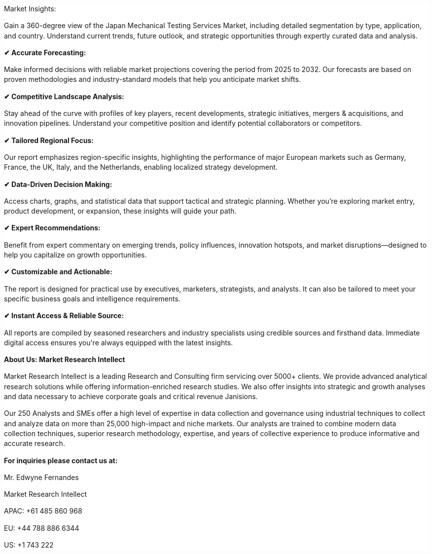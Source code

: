 Market Insights:</strong></p><p>Gain a 360-degree view of the Japan Mechanical Testing Services Market, including detailed segmentation by type, application, and country. Understand current trends, future outlook, and strategic opportunities through expertly curated data and analysis.</p><p><strong>✔ Accurate Forecasting:</strong></p><p>Make informed decisions with reliable market projections covering the period from 2025 to 2032. Our forecasts are based on proven methodologies and industry-standard models that help you anticipate market shifts.</p><p><strong>✔ Competitive Landscape Analysis:</strong></p><p>Stay ahead of the curve with profiles of key players, recent developments, strategic initiatives, mergers &amp; acquisitions, and innovation pipelines. Understand your competitive position and identify potential collaborators or competitors.</p><p><strong>✔ Tailored Regional Focus:</strong></p><p>Our report emphasizes region-specific insights, highlighting the performance of major European markets such as Germany, France, the UK, Italy, and the Netherlands, enabling localized strategy development.</p><p><strong>✔ Data-Driven Decision Making:</strong></p><p>Access charts, graphs, and statistical data that support tactical and strategic planning. Whether you&rsquo;re exploring market entry, product development, or expansion, these insights will guide your path.</p><p><strong>✔ Expert Recommendations:</strong></p><p>Benefit from expert commentary on emerging trends, policy influences, innovation hotspots, and market disruptions&mdash;designed to help you capitalize on growth opportunities.</p><p><strong>✔ Customizable and Actionable:</strong></p><p>The report is designed for practical use by executives, marketers, strategists, and analysts. It can also be tailored to meet your specific business goals and intelligence requirements.</p><p><strong>✔ Instant Access &amp; Reliable Source:</strong></p><p>All reports are compiled by seasoned researchers and industry specialists using credible sources and firsthand data. Immediate digital access ensures you're always equipped with the latest insights.</p><p><strong><span class="font-[700]">About Us: Market Research Intellect</span></strong></p><p><span class="">Market Research Intellect is a leading Research and Consulting firm servicing over 5000+ clients. We provide advanced analytical research solutions while offering information-enriched research studies.&nbsp;</span>We also offer insights into strategic and growth analyses and data necessary to achieve corporate goals and critical revenue Janisions.</p><p><span class="">Our 250 Analysts and SMEs offer a high level of expertise in data collection and governance using industrial techniques to collect and analyze data on more than 25,000 high-impact and niche markets. Our analysts are trained to combine modern data collection techniques, superior research methodology, expertise, and years of collective experience to produce informative and accurate research.</span></p><p><strong>For inquiries please contact us at:</strong></p><p>Mr. Edwyne Fernandes</p><p>Market Research Intellect</p><p>APAC: +61 485 860 968</p><p>EU: +44 788 886 6344</p><p>US: +1 743 222